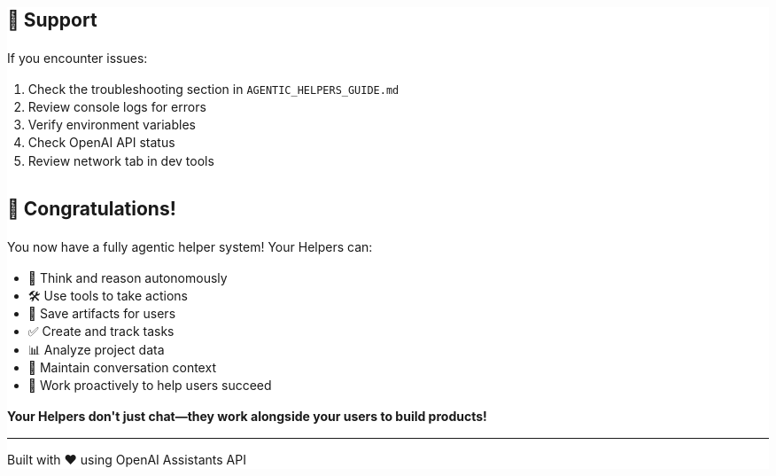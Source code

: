 ## 🤝 Support

If you encounter issues:

1. Check the troubleshooting section in `AGENTIC_HELPERS_GUIDE.md`
2. Review console logs for errors
3. Verify environment variables
4. Check OpenAI API status
5. Review network tab in dev tools

## 🎊 Congratulations!

You now have a fully agentic helper system! Your Helpers can:

- 🤖 Think and reason autonomously
- 🛠️ Use tools to take actions
- 💾 Save artifacts for users
- ✅ Create and track tasks
- 📊 Analyze project data
- 🔄 Maintain conversation context
- 🚀 Work proactively to help users succeed

**Your Helpers don't just chat—they work alongside your users to build products!**

---

Built with ❤️ using OpenAI Assistants API

